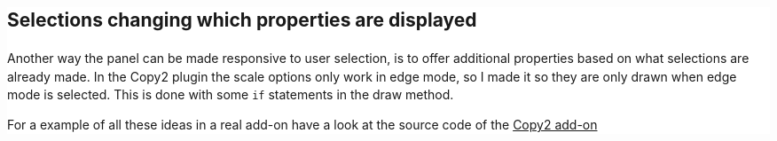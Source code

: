 ## Selections changing which properties are displayed

Another way the panel can be made responsive to user selection, is to offer additional properties based on what selections are already made. In the Copy2 plugin the scale options only work in edge mode, so I made it so they are only drawn when edge mode is selected. This is done with some `if` statements in the draw method.

For a example of all these ideas in a real add-on have a look at the source code of the [Copy2 add-on]()

